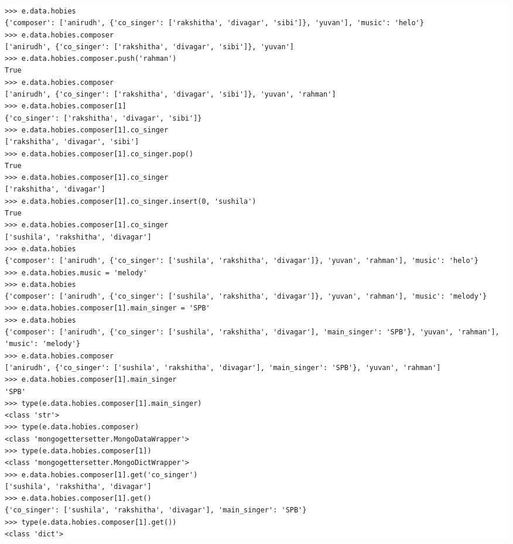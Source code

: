 ```
>>> e.data.hobies
{'composer': ['anirudh', {'co_singer': ['rakshitha', 'divagar', 'sibi']}, 'yuvan'], 'music': 'helo'}
>>> e.data.hobies.composer
['anirudh', {'co_singer': ['rakshitha', 'divagar', 'sibi']}, 'yuvan']
>>> e.data.hobies.composer.push('rahman')
True
>>> e.data.hobies.composer
['anirudh', {'co_singer': ['rakshitha', 'divagar', 'sibi']}, 'yuvan', 'rahman']
>>> e.data.hobies.composer[1]
{'co_singer': ['rakshitha', 'divagar', 'sibi']}
>>> e.data.hobies.composer[1].co_singer
['rakshitha', 'divagar', 'sibi']
>>> e.data.hobies.composer[1].co_singer.pop()
True
>>> e.data.hobies.composer[1].co_singer
['rakshitha', 'divagar']
>>> e.data.hobies.composer[1].co_singer.insert(0, 'sushila')
True
>>> e.data.hobies.composer[1].co_singer
['sushila', 'rakshitha', 'divagar']
>>> e.data.hobies
{'composer': ['anirudh', {'co_singer': ['sushila', 'rakshitha', 'divagar']}, 'yuvan', 'rahman'], 'music': 'helo'}
>>> e.data.hobies.music = 'melody'
>>> e.data.hobies
{'composer': ['anirudh', {'co_singer': ['sushila', 'rakshitha', 'divagar']}, 'yuvan', 'rahman'], 'music': 'melody'}
>>> e.data.hobies.composer[1].main_singer = 'SPB'
>>> e.data.hobies
{'composer': ['anirudh', {'co_singer': ['sushila', 'rakshitha', 'divagar'], 'main_singer': 'SPB'}, 'yuvan', 'rahman'], 'music': 'melody'}
>>> e.data.hobies.composer
['anirudh', {'co_singer': ['sushila', 'rakshitha', 'divagar'], 'main_singer': 'SPB'}, 'yuvan', 'rahman']
>>> e.data.hobies.composer[1].main_singer
'SPB'
>>> type(e.data.hobies.composer[1].main_singer)
<class 'str'>
>>> type(e.data.hobies.composer)
<class 'mongogettersetter.MongoDataWrapper'>
>>> type(e.data.hobies.composer[1])
<class 'mongogettersetter.MongoDictWrapper'>
>>> e.data.hobies.composer[1].get('co_singer')
['sushila', 'rakshitha', 'divagar']
>>> e.data.hobies.composer[1].get()
{'co_singer': ['sushila', 'rakshitha', 'divagar'], 'main_singer': 'SPB'}
>>> type(e.data.hobies.composer[1].get())
<class 'dict'>
```
